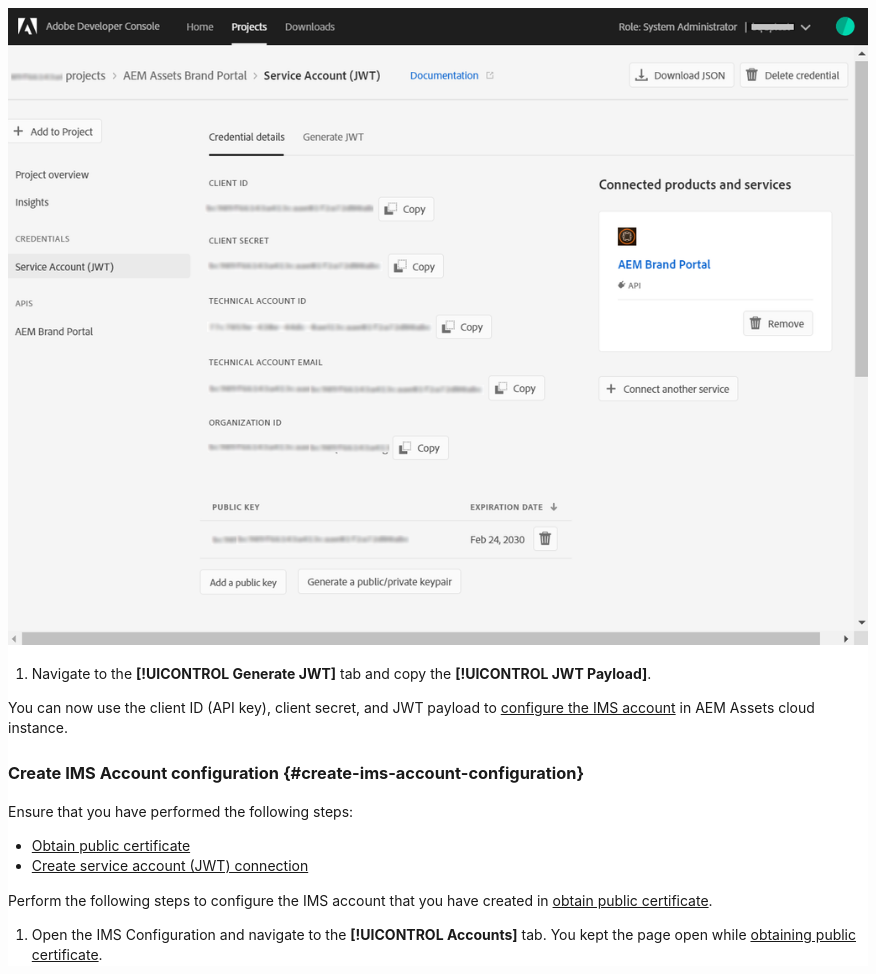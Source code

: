    ![Service Account Credentials](assets/service-account5.png)

1. Navigate to the **[!UICONTROL Generate JWT]** tab and copy the **[!UICONTROL JWT Payload]**. 

You can now use the client ID (API key), client secret, and JWT payload to [configure the IMS account](#create-ims-account-configuration) in AEM Assets cloud instance.



### Create IMS Account configuration {#create-ims-account-configuration}

Ensure that you have performed the following steps:

* [Obtain public certificate](#public-certificate)
* [Create service account (JWT) connection](#createnewintegration)

Perform the following steps to configure the IMS account that you have created in [obtain public certificate](#public-certificate).

1. Open the IMS Configuration and navigate to the **[!UICONTROL Accounts]** tab. You kept the page open while [obtaining public certificate](#public-certificate).
